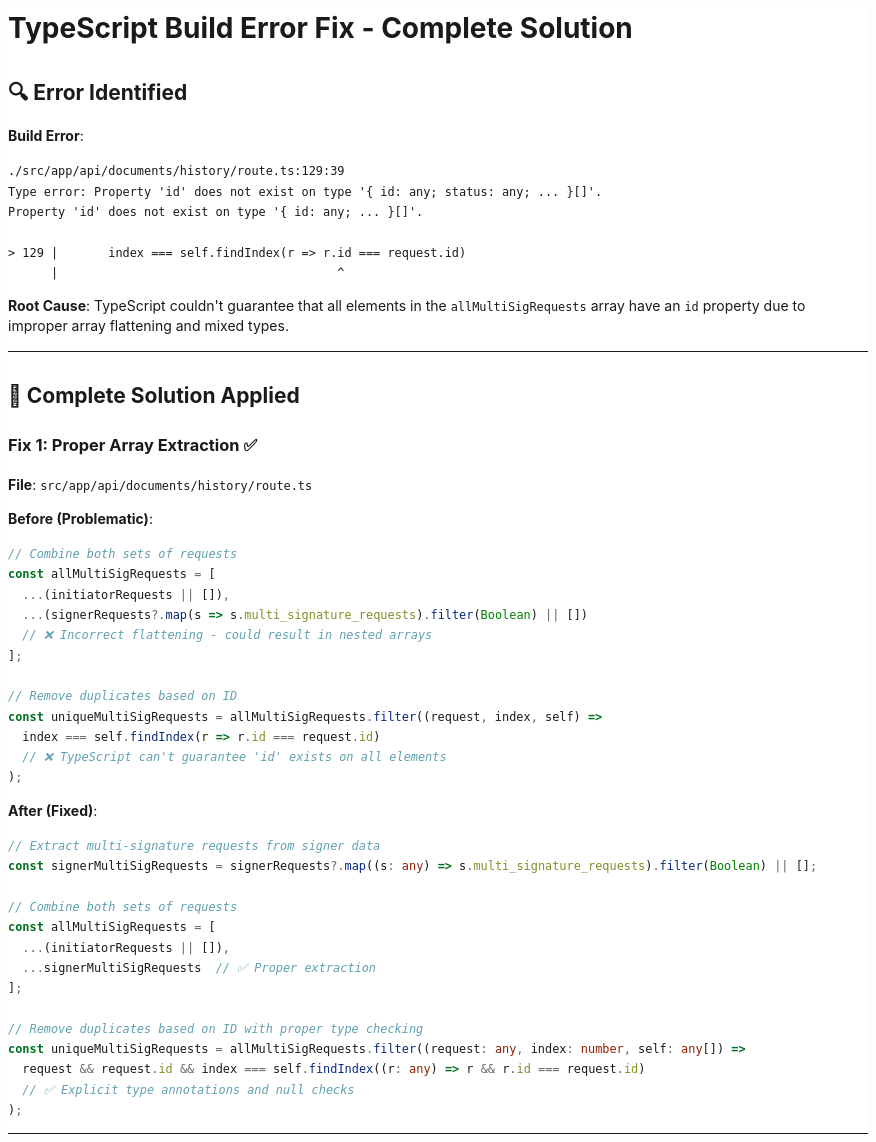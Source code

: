 # TypeScript Build Error Fix - Complete Solution

## 🔍 **Error Identified**

**Build Error**:
```
./src/app/api/documents/history/route.ts:129:39
Type error: Property 'id' does not exist on type '{ id: any; status: any; ... }[]'.
Property 'id' does not exist on type '{ id: any; ... }[]'.

> 129 |       index === self.findIndex(r => r.id === request.id)
      |                                       ^
```

**Root Cause**: TypeScript couldn't guarantee that all elements in the `allMultiSigRequests` array have an `id` property due to improper array flattening and mixed types.

---

## 🔧 **Complete Solution Applied**

### **Fix 1: Proper Array Extraction** ✅
**File**: `src/app/api/documents/history/route.ts`

**Before (Problematic)**:
```typescript
// Combine both sets of requests
const allMultiSigRequests = [
  ...(initiatorRequests || []),
  ...(signerRequests?.map(s => s.multi_signature_requests).filter(Boolean) || [])
  // ❌ Incorrect flattening - could result in nested arrays
];

// Remove duplicates based on ID
const uniqueMultiSigRequests = allMultiSigRequests.filter((request, index, self) =>
  index === self.findIndex(r => r.id === request.id)
  // ❌ TypeScript can't guarantee 'id' exists on all elements
);
```

**After (Fixed)**:
```typescript
// Extract multi-signature requests from signer data
const signerMultiSigRequests = signerRequests?.map((s: any) => s.multi_signature_requests).filter(Boolean) || [];

// Combine both sets of requests
const allMultiSigRequests = [
  ...(initiatorRequests || []),
  ...signerMultiSigRequests  // ✅ Proper extraction
];

// Remove duplicates based on ID with proper type checking
const uniqueMultiSigRequests = allMultiSigRequests.filter((request: any, index: number, self: any[]) =>
  request && request.id && index === self.findIndex((r: any) => r && r.id === request.id)
  // ✅ Explicit type annotations and null checks
);
```

---